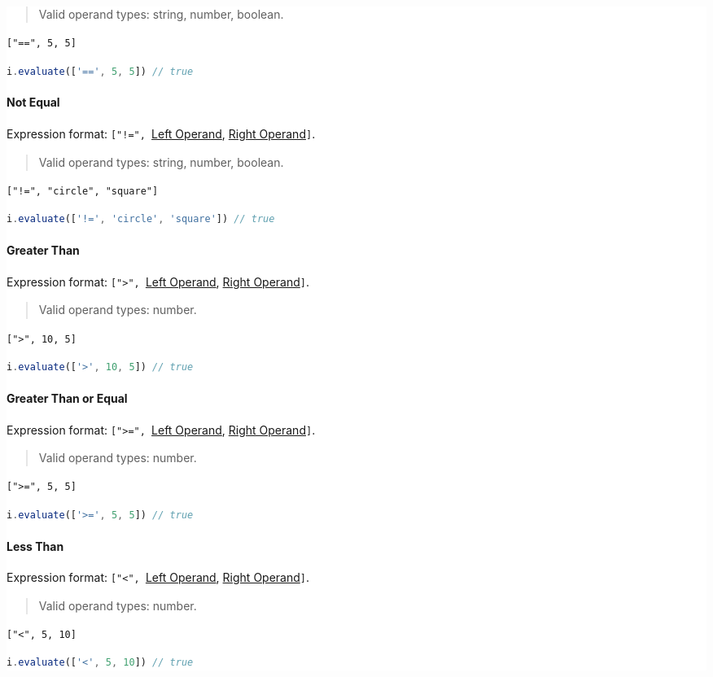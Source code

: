 > Valid operand types: string, number, boolean.

```tson
["==", 5, 5]
```

```ts
i.evaluate(['==', 5, 5]) // true
```

#### Not Equal

Expression format: `["!=", `[Left Operand](#operand-types), [Right Operand](#operand-types)`]`.

> Valid operand types: string, number, boolean.

```tson
["!=", "circle", "square"]
```

```ts
i.evaluate(['!=', 'circle', 'square']) // true
```

#### Greater Than

Expression format: `[">", `[Left Operand](#operand-types), [Right Operand](#operand-types)`]`.

> Valid operand types: number.

```tson
[">", 10, 5]
```

```ts
i.evaluate(['>', 10, 5]) // true
```

#### Greater Than or Equal

Expression format: `[">=", `[Left Operand](#operand-types), [Right Operand](#operand-types)`]`.

> Valid operand types: number.

```tson
[">=", 5, 5]
```

```ts
i.evaluate(['>=', 5, 5]) // true
```

#### Less Than

Expression format: `["<", `[Left Operand](#operand-types), [Right Operand](#operand-types)`]`.

> Valid operand types: number.

```tson
["<", 5, 10]
```

```ts
i.evaluate(['<', 5, 10]) // true
```
